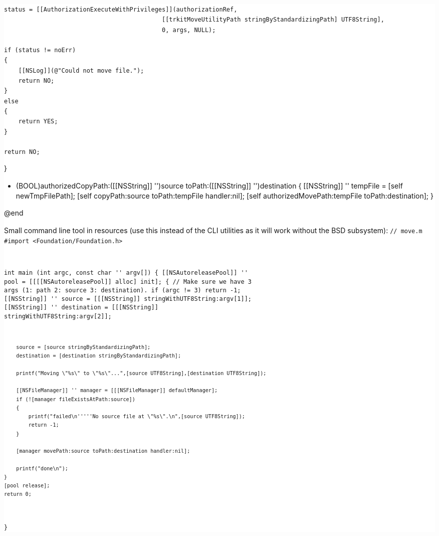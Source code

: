 	status = [[AuthorizationExecuteWithPrivileges]](authorizationRef,
												[[trkitMoveUtilityPath stringByStandardizingPath] UTF8String],
												0, args, NULL);
	
	if (status != noErr)
	{
		[[NSLog]](@"Could not move file.");
		return NO;
	}
	else
	{
		return YES;
	}
	
	return NO;
}

- (BOOL)authorizedCopyPath:([[NSString]] '')source toPath:([[NSString]] '')destination
{
	[[NSString]] '' tempFile = [self newTmpFilePath];
	[self copyPath:source toPath:tempFile handler:nil];
	[self authorizedMovePath:tempFile toPath:destination];
}

@end</code>

Small command line tool in resources (use this instead of the CLI utilities as it will work without the BSD subsystem):
<code>// move.m
#import <Foundation/Foundation.h>

int main (int argc, const char '' argv[]) {
    [[NSAutoreleasePool]] '' pool = [[[[NSAutoreleasePool]] alloc] init];
	{
		// Make sure we have 3 args (1: path 2: source 3: destination).
		if (argc != 3) return -1;
		[[NSString]] '' source = [[[NSString]] stringWithUTF8String:argv[1]];
		[[NSString]] '' destination = [[[NSString]] stringWithUTF8String:argv[2]];
		
		source = [source stringByStandardizingPath];
		destination = [destination stringByStandardizingPath];
		
		printf("Moving \"%s\" to \"%s\"...",[source UTF8String],[destination UTF8String]);
		
		[[NSFileManager]] '' manager = [[[NSFileManager]] defaultManager];
		if (![manager fileExistsAtPath:source])
		{
			printf("failed\n'''''No source file at \"%s\".\n",[source UTF8String]);
			return -1;
		}
		
		[manager movePath:source toPath:destination handler:nil];
		
		printf("done\n");
	}
    [pool release];
    return 0;
}</code>
